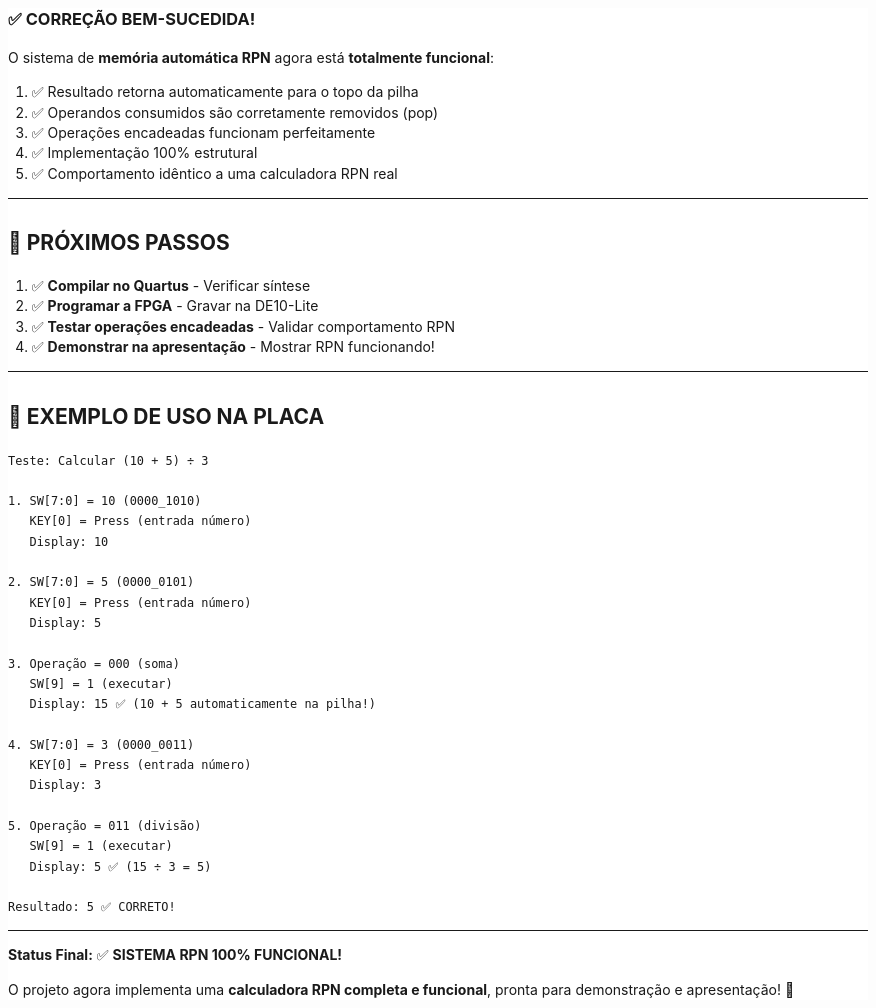 ### ✅ **CORREÇÃO BEM-SUCEDIDA!**

O sistema de **memória automática RPN** agora está **totalmente funcional**:

1. ✅ Resultado retorna automaticamente para o topo da pilha
2. ✅ Operandos consumidos são corretamente removidos (pop)
3. ✅ Operações encadeadas funcionam perfeitamente
4. ✅ Implementação 100% estrutural
5. ✅ Comportamento idêntico a uma calculadora RPN real

---

## 🚀 PRÓXIMOS PASSOS

1. ✅ **Compilar no Quartus** - Verificar síntese
2. ✅ **Programar a FPGA** - Gravar na DE10-Lite
3. ✅ **Testar operações encadeadas** - Validar comportamento RPN
4. ✅ **Demonstrar na apresentação** - Mostrar RPN funcionando!

---

## 🎯 EXEMPLO DE USO NA PLACA

```
Teste: Calcular (10 + 5) ÷ 3

1. SW[7:0] = 10 (0000_1010)
   KEY[0] = Press (entrada número)
   Display: 10

2. SW[7:0] = 5 (0000_0101)
   KEY[0] = Press (entrada número)
   Display: 5

3. Operação = 000 (soma)
   SW[9] = 1 (executar)
   Display: 15 ✅ (10 + 5 automaticamente na pilha!)

4. SW[7:0] = 3 (0000_0011)
   KEY[0] = Press (entrada número)
   Display: 3

5. Operação = 011 (divisão)
   SW[9] = 1 (executar)
   Display: 5 ✅ (15 ÷ 3 = 5)

Resultado: 5 ✅ CORRETO!
```

---

**Status Final:** ✅ **SISTEMA RPN 100% FUNCIONAL!**

O projeto agora implementa uma **calculadora RPN completa e funcional**, pronta para demonstração e apresentação! 🎉

